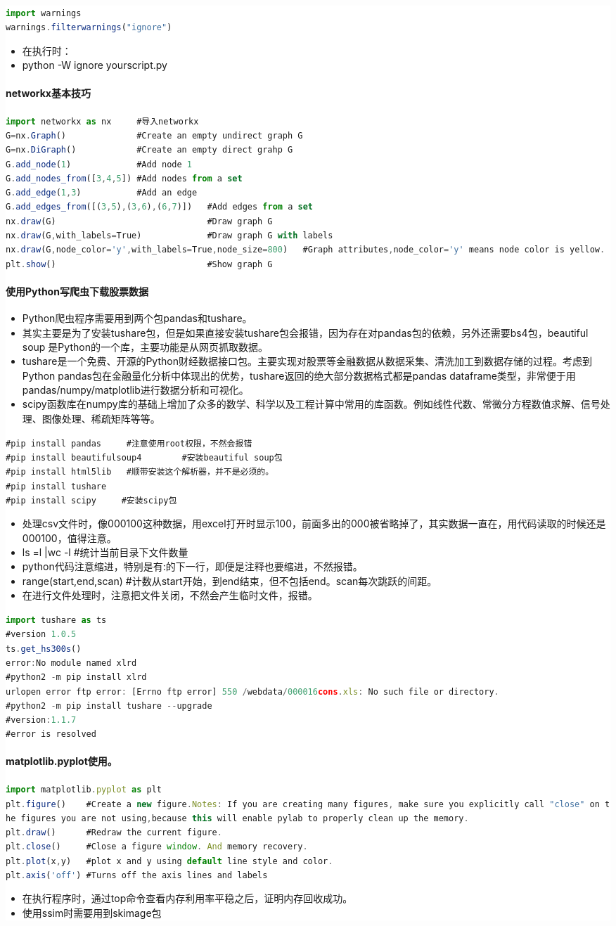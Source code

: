 ```javascript
import warnings
warnings.filterwarnings("ignore")
```
- 在执行时：
- python -W ignore yourscript.py
#### networkx基本技巧
```javascript
import networkx as nx     #导入networkx
G=nx.Graph()              #Create an empty undirect graph G
G=nx.DiGraph()            #Create an empty direct grahp G
G.add_node(1)             #Add node 1
G.add_nodes_from([3,4,5]) #Add nodes from a set
G.add_edge(1,3)           #Add an edge
G.add_edges_from([(3,5),(3,6),(6,7)])   #Add edges from a set
nx.draw(G)                              #Draw graph G
nx.draw(G,with_labels=True)             #Draw graph G with labels
nx.draw(G,node_color='y',with_labels=True,node_size=800)   #Graph attributes,node_color='y' means node color is yellow.
plt.show()                              #Show graph G
``` 
#### 使用Python写爬虫下载股票数据
- Python爬虫程序需要用到两个包pandas和tushare。
- 其实主要是为了安装tushare包，但是如果直接安装tushare包会报错，因为存在对pandas包的依赖，另外还需要bs4包，beautiful soup 是Python的一个库，主要功能是从网页抓取数据。
- tushare是一个免费、开源的Python财经数据接口包。主要实现对股票等金融数据从数据采集、清洗加工到数据存储的过程。考虑到Python pandas包在金融量化分析中体现出的优势，tushare返回的绝大部分数据格式都是pandas dataframe类型，非常便于用pandas/numpy/matplotlib进行数据分析和可视化。
- scipy函数库在numpy库的基础上增加了众多的数学、科学以及工程计算中常用的库函数。例如线性代数、常微分方程数值求解、信号处理、图像处理、稀疏矩阵等等。
```javascript
#pip install pandas     #注意使用root权限，不然会报错
#pip install beautifulsoup4        #安装beautiful soup包
#pip install html5lib   #顺带安装这个解析器，并不是必须的。
#pip install tushare
#pip install scipy     #安装scipy包
```
- 处理csv文件时，像000100这种数据，用excel打开时显示100，前面多出的000被省略掉了，其实数据一直在，用代码读取的时候还是000100，值得注意。
- ls =l |wc -l #统计当前目录下文件数量
- python代码注意缩进，特别是有:的下一行，即便是注释也要缩进，不然报错。
- range(start,end,scan) #计数从start开始，到end结束，但不包括end。scan每次跳跃的间距。
- 在进行文件处理时，注意把文件关闭，不然会产生临时文件，报错。
```javascript
import tushare as ts
#version 1.0.5
ts.get_hs300s()
error:No module named xlrd
#python2 -m pip install xlrd
urlopen error ftp error: [Errno ftp error] 550 /webdata/000016cons.xls: No such file or directory.
#python2 -m pip install tushare --upgrade
#version:1.1.7
#error is resolved
```
#### matplotlib.pyplot使用。
```javascript
import matplotlib.pyplot as plt
plt.figure()    #Create a new figure.Notes: If you are creating many figures, make sure you explicitly call "close" on the figures you are not using,because this will enable pylab to properly clean up the memory.
plt.draw()      #Redraw the current figure.
plt.close()     #Close a figure window. And memory recovery.
plt.plot(x,y)   #plot x and y using default line style and color.
plt.axis('off') #Turns off the axis lines and labels
```
- 在执行程序时，通过top命令查看内存利用率平稳之后，证明内存回收成功。
- 使用ssim时需要用到skimage包